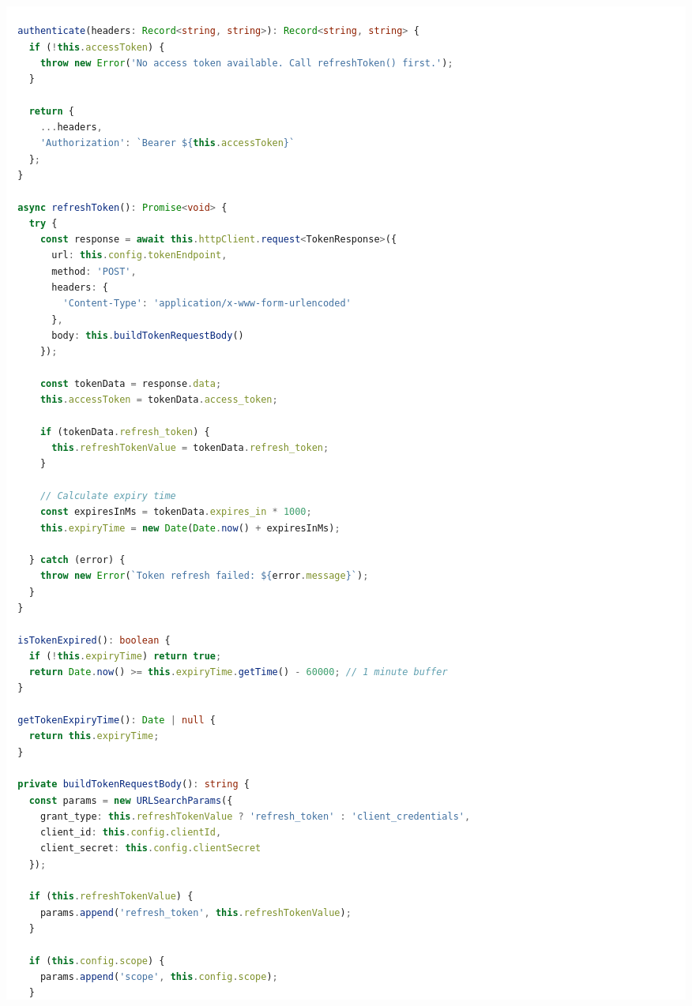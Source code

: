 ```typescript

  authenticate(headers: Record<string, string>): Record<string, string> {
    if (!this.accessToken) {
      throw new Error('No access token available. Call refreshToken() first.');
    }

    return {
      ...headers,
      'Authorization': `Bearer ${this.accessToken}`
    };
  }

  async refreshToken(): Promise<void> {
    try {
      const response = await this.httpClient.request<TokenResponse>({
        url: this.config.tokenEndpoint,
        method: 'POST',
        headers: {
          'Content-Type': 'application/x-www-form-urlencoded'
        },
        body: this.buildTokenRequestBody()
      });

      const tokenData = response.data;
      this.accessToken = tokenData.access_token;
      
      if (tokenData.refresh_token) {
        this.refreshTokenValue = tokenData.refresh_token;
      }

      // Calculate expiry time
      const expiresInMs = tokenData.expires_in * 1000;
      this.expiryTime = new Date(Date.now() + expiresInMs);
      
    } catch (error) {
      throw new Error(`Token refresh failed: ${error.message}`);
    }
  }

  isTokenExpired(): boolean {
    if (!this.expiryTime) return true;
    return Date.now() >= this.expiryTime.getTime() - 60000; // 1 minute buffer
  }

  getTokenExpiryTime(): Date | null {
    return this.expiryTime;
  }

  private buildTokenRequestBody(): string {
    const params = new URLSearchParams({
      grant_type: this.refreshTokenValue ? 'refresh_token' : 'client_credentials',
      client_id: this.config.clientId,
      client_secret: this.config.clientSecret
    });

    if (this.refreshTokenValue) {
      params.append('refresh_token', this.refreshTokenValue);
    }

    if (this.config.scope) {
      params.append('scope', this.config.scope);
    }

```